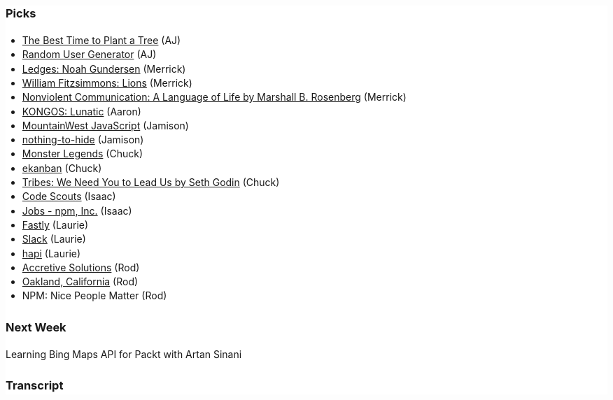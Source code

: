 ### Picks

- [The Best Time to Plant a Tree](https://www.lds.org/ensign/2014/01/the-best-time-to-plant-a-tree?lang=eng) (AJ)
- [Random User Generator](https://randomuser.me/) (AJ)
- [Ledges: Noah Gundersen](https://itunes.apple.com/us/album/ledges/id775975226) (Merrick)
- [William Fitzsimmons: Lions](https://itunes.apple.com/us/album/lions/id789177929) (Merrick)
- [Nonviolent Communication: A Language of Life by Marshall B. Rosenberg](https://www.amazon.com/gp/product/1892005034/ref=as_li_qf_sp_asin_il_tl?ie=UTF8&camp=1789&creative=9325&creativeASIN=1892005034&linkCode=as2&tag=chamaxwoo-20) (Merrick)
- [KONGOS: Lunatic](https://www.amazon.com/gp/product/B009193PH6/ref=as_li_qf_sp_asin_il_tl?ie=UTF8&camp=1789&creative=9325&creativeASIN=B009193PH6&linkCode=as2&tag=chamaxwoo-20) (Aaron)
- [MountainWest JavaScript](https://mtnwestjs.org/) (Jamison)
- [nothing-to-hide](https://github.com/ncase/nothing-to-hide) (Jamison)
- [Monster Legends](https://itunes.apple.com/us/app/monster-legends-mobile/id653508448?mt=8) (Chuck)
- [ekanban](https://github.com/samchen2009/ekanban) (Chuck)
- [Tribes: We Need You to Lead Us by Seth Godin](https://www.amazon.com/gp/product/1591842336/ref=as_li_qf_sp_asin_il_tl?ie=UTF8&camp=1789&creative=9325&creativeASIN=1591842336&linkCode=as2&tag=chamaxwoo-20) (Chuck)
- [Code Scouts](https://codescouts.org/) (Isaac)
- [Jobs - npm, Inc.](https://www.npmjs.com/jobs) (Isaac)
- [Fastly](https://www.fastly.com/) (Laurie)
- [Slack](https://slack.com/) (Laurie)
- [hapi](https://spumko.github.io/) (Laurie)
- [Accretive Solutions](https://www.accretivesolutions.com/) (Rod)
- [Oakland, California](https://en.wikipedia.org/wiki/Oakland,_California) (Rod)
- NPM: Nice People Matter (Rod)

### Next Week

Learning Bing Maps API for Packt with Artan Sinani

### Transcript

